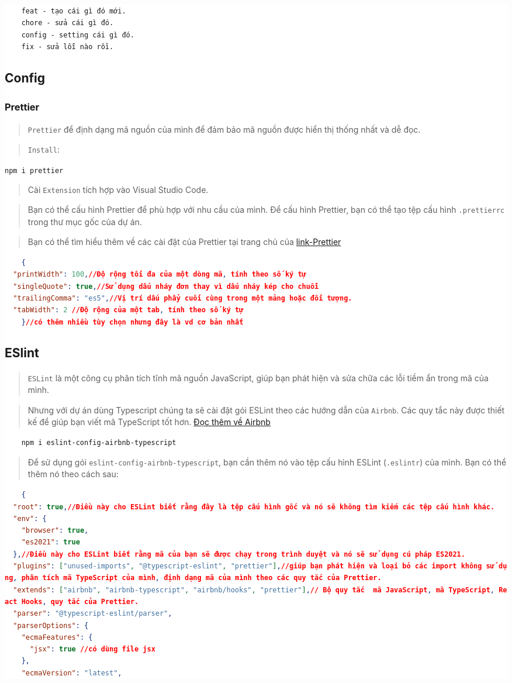         feat - tạo cái gì đó mới.
        chore - sửa cái gì đó.
        config - setting cái gì đó.
        fix - sửa lỗi nào rồi.
 

## Config <a id="3"></a>

### Prettier <a id="3.1"></a>
>  `Prettier` để định dạng mã nguồn của mình để đảm bảo mã nguồn được hiển thị thống nhất và dễ đọc.

> `Install`:
   ```bash
   npm i prettier
   ```

> Cài `Extension` tích hợp vào Visual Studio Code.

> Bạn có thể cấu hình Prettier để phù hợp với nhu cầu của mình. Để cấu hình Prettier, bạn có thể tạo tệp cấu hình `.prettierrc` trong thư mục gốc của dự án.

> Bạn có thể tìm hiểu thêm về các cài đặt của Prettier tại trang chủ của [link-Prettier](https://prettier.io/docs/en/configuration.html.)

```json
    {
  "printWidth": 100,//Độ rộng tối đa của một dòng mã, tính theo số ký tự
  "singleQuote": true,//Sử dụng dấu nháy đơn thay vì dấu nháy kép cho chuỗi
  "trailingComma": "es5",//Vị trí dấu phẩy cuối cùng trong một mảng hoặc đối tượng.
  "tabWidth": 2 //Độ rộng của một tab, tính theo số ký tự
    }//có thêm nhiều tùy chọn nhưng đây là vd cơ bản nhất

```
## ESlint<a id="3.2"></a>
>`ESLint` là một công cụ phân tích tĩnh mã nguồn JavaScript, giúp bạn phát hiện và sửa chữa các lỗi tiềm ẩn trong mã của mình.

> Nhưng với dự án dùng Typescript chúng ta sẽ cài đặt gói ESLint theo các hướng dẫn của `Airbnb`. Các quy tắc này được thiết kế để giúp bạn viết mã TypeScript tốt hơn. [Đọc thêm về Airbnb](https://www.npmjs.com/package/eslint-config-airbnb)
```bash
    npm i eslint-config-airbnb-typescript
```
>Để sử dụng gói `eslint-config-airbnb-typescript`, bạn cần thêm nó vào tệp cấu hình ESLint (`.eslintr`) của mình. Bạn có thể thêm nó theo cách sau:

```json
    {
  "root": true,//Điều này cho ESLint biết rằng đây là tệp cấu hình gốc và nó sẽ không tìm kiếm các tệp cấu hình khác.
  "env": {
    "browser": true,
    "es2021": true
  },//Điều này cho ESLint biết rằng mã của bạn sẽ được chạy trong trình duyệt và nó sẽ sử dụng cú pháp ES2021.
  "plugins": ["unused-imports", "@typescript-eslint", "prettier"],//giúp bạn phát hiện và loại bỏ các import không sử dụng, phân tích mã TypeScript của mình, định dạng mã của mình theo các quy tắc của Prettier.
  "extends": ["airbnb", "airbnb-typescript", "airbnb/hooks", "prettier"],// Bộ quy tắc  mã JavaScript, mã TypeScript, React Hooks, quy tắc của Prettier.
  "parser": "@typescript-eslint/parser",
  "parserOptions": {
    "ecmaFeatures": {
      "jsx": true //có dùng file jsx
    },
    "ecmaVersion": "latest",
```